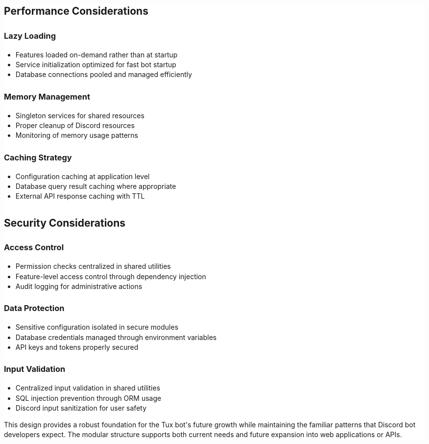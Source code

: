 ## Performance Considerations

### Lazy Loading
- Features loaded on-demand rather than at startup
- Service initialization optimized for fast bot startup
- Database connections pooled and managed efficiently

### Memory Management
- Singleton services for shared resources
- Proper cleanup of Discord resources
- Monitoring of memory usage patterns

### Caching Strategy
- Configuration caching at application level
- Database query result caching where appropriate
- External API response caching with TTL

## Security Considerations

### Access Control
- Permission checks centralized in shared utilities
- Feature-level access control through dependency injection
- Audit logging for administrative actions

### Data Protection
- Sensitive configuration isolated in secure modules
- Database credentials managed through environment variables
- API keys and tokens properly secured

### Input Validation
- Centralized input validation in shared utilities
- SQL injection prevention through ORM usage
- Discord input sanitization for user safety

This design provides a robust foundation for the Tux bot's future growth while maintaining the familiar patterns that Discord bot developers expect. The modular structure supports both current needs and future expansion into web applications or APIs.
